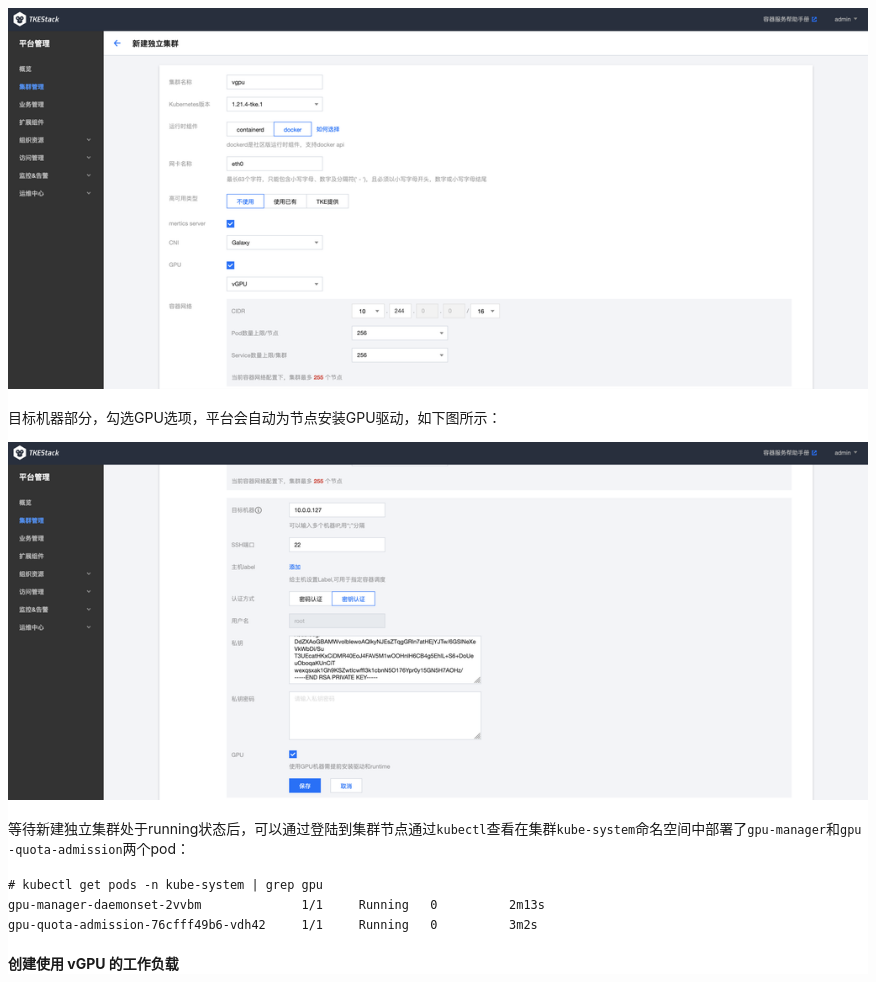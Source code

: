![gpu-1.png](images/gpu-1.png)

目标机器部分，勾选GPU选项，平台会自动为节点安装GPU驱动，如下图所示：

![gpu-2.png](images/gpu-2.png)

等待新建独立集群处于running状态后，可以通过登陆到集群节点通过`kubectl`查看在集群`kube-system`命名空间中部署了`gpu-manager`和`gpu-quota-admission`两个pod：
```
# kubectl get pods -n kube-system | grep gpu
gpu-manager-daemonset-2vvbm              1/1     Running   0          2m13s
gpu-quota-admission-76cfff49b6-vdh42     1/1     Running   0          3m2s
```
#### 创建使用 vGPU 的工作负载
